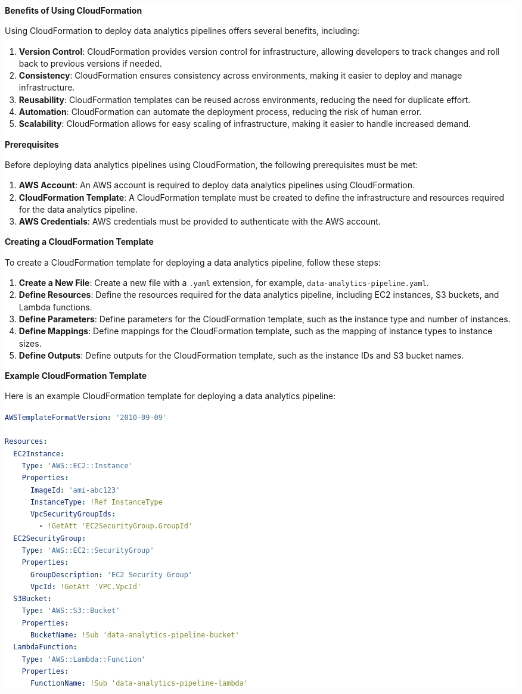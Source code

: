 **Benefits of Using CloudFormation**

Using CloudFormation to deploy data analytics pipelines offers several benefits, including:

1. **Version Control**: CloudFormation provides version control for infrastructure, allowing developers to track changes and roll back to previous versions if needed.
2. **Consistency**: CloudFormation ensures consistency across environments, making it easier to deploy and manage infrastructure.
3. **Reusability**: CloudFormation templates can be reused across environments, reducing the need for duplicate effort.
4. **Automation**: CloudFormation can automate the deployment process, reducing the risk of human error.
5. **Scalability**: CloudFormation allows for easy scaling of infrastructure, making it easier to handle increased demand.

**Prerequisites**

Before deploying data analytics pipelines using CloudFormation, the following prerequisites must be met:

1. **AWS Account**: An AWS account is required to deploy data analytics pipelines using CloudFormation.
2. **CloudFormation Template**: A CloudFormation template must be created to define the infrastructure and resources required for the data analytics pipeline.
3. **AWS Credentials**: AWS credentials must be provided to authenticate with the AWS account.

**Creating a CloudFormation Template**

To create a CloudFormation template for deploying a data analytics pipeline, follow these steps:

1. **Create a New File**: Create a new file with a `.yaml` extension, for example, `data-analytics-pipeline.yaml`.
2. **Define Resources**: Define the resources required for the data analytics pipeline, including EC2 instances, S3 buckets, and Lambda functions.
3. **Define Parameters**: Define parameters for the CloudFormation template, such as the instance type and number of instances.
4. **Define Mappings**: Define mappings for the CloudFormation template, such as the mapping of instance types to instance sizes.
5. **Define Outputs**: Define outputs for the CloudFormation template, such as the instance IDs and S3 bucket names.

**Example CloudFormation Template**

Here is an example CloudFormation template for deploying a data analytics pipeline:
```yaml
AWSTemplateFormatVersion: '2010-09-09'

Resources:
  EC2Instance:
    Type: 'AWS::EC2::Instance'
    Properties:
      ImageId: 'ami-abc123'
      InstanceType: !Ref InstanceType
      VpcSecurityGroupIds:
        - !GetAtt 'EC2SecurityGroup.GroupId'
  EC2SecurityGroup:
    Type: 'AWS::EC2::SecurityGroup'
    Properties:
      GroupDescription: 'EC2 Security Group'
      VpcId: !GetAtt 'VPC.VpcId'
  S3Bucket:
    Type: 'AWS::S3::Bucket'
    Properties:
      BucketName: !Sub 'data-analytics-pipeline-bucket'
  LambdaFunction:
    Type: 'AWS::Lambda::Function'
    Properties:
      FunctionName: !Sub 'data-analytics-pipeline-lambda'
```